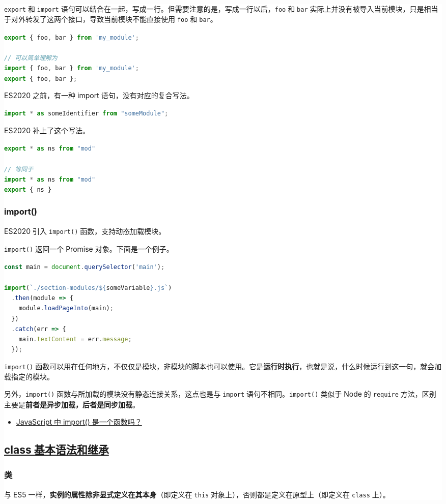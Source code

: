 `export` 和 `import` 语句可以结合在一起，写成一行。但需要注意的是，写成一行以后，`foo` 和 `bar` 实际上并没有被导入当前模块，只是相当于对外转发了这两个接口，导致当前模块不能直接使用 `foo` 和 `bar`。

```js
export { foo, bar } from 'my_module';

// 可以简单理解为
import { foo, bar } from 'my_module';
export { foo, bar };
```

ES2020 之前，有一种 import 语句，没有对应的复合写法。

```js
import * as someIdentifier from "someModule";
```

ES2020 补上了这个写法。

```js
export * as ns from "mod"

// 等同于
import * as ns from "mod"
export { ns }
```

### import()

ES2020 引入 `import()` 函数，支持动态加载模块。

`import()` 返回一个 Promise 对象。下面是一个例子。

```js
const main = document.querySelector('main');

import(`./section-modules/${someVariable}.js`)
  .then(module => {
    module.loadPageInto(main);
  })
  .catch(err => {
    main.textContent = err.message;
  });
```

`import()` 函数可以用在任何地方，不仅仅是模块，非模块的脚本也可以使用。它是**运行时执行**，也就是说，什么时候运行到这一句，就会加载指定的模块。

另外，`import()` 函数与所加载的模块没有静态连接关系，这点也是与 `import` 语句不相同。`import()` 类似于 Node 的 `require` 方法，区别主要是**前者是异步加载，后者是同步加载**。

- [JavaScript 中 import() 是一个函数吗？](https://www.zhihu.com/question/457710733/answer/1869069289)

## [class 基本语法和继承](https://es6.ruanyifeng.com/#docs/class)

### 类

与 ES5 一样，**实例的属性除非显式定义在其本身**（即定义在 `this` 对象上），否则都是定义在原型上（即定义在 `class` 上）。
